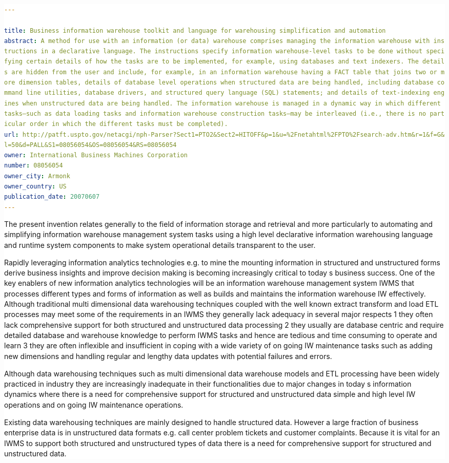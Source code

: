 ```yaml
---

title: Business information warehouse toolkit and language for warehousing simplification and automation
abstract: A method for use with an information (or data) warehouse comprises managing the information warehouse with instructions in a declarative language. The instructions specify information warehouse-level tasks to be done without specifying certain details of how the tasks are to be implemented, for example, using databases and text indexers. The details are hidden from the user and include, for example, in an information warehouse having a FACT table that joins two or more dimension tables, details of database level operations when structured data are being handled, including database command line utilities, database drivers, and structured query language (SQL) statements; and details of text-indexing engines when unstructured data are being handled. The information warehouse is managed in a dynamic way in which different tasks—such as data loading tasks and information warehouse construction tasks—may be interleaved (i.e., there is no particular order in which the different tasks must be completed).
url: http://patft.uspto.gov/netacgi/nph-Parser?Sect1=PTO2&Sect2=HITOFF&p=1&u=%2Fnetahtml%2FPTO%2Fsearch-adv.htm&r=1&f=G&l=50&d=PALL&S1=08056054&OS=08056054&RS=08056054
owner: International Business Machines Corporation
number: 08056054
owner_city: Armonk
owner_country: US
publication_date: 20070607
---
```

The present invention relates generally to the field of information storage and retrieval and more particularly to automating and simplifying information warehouse management system tasks using a high level declarative information warehousing language and runtime system components to make system operational details transparent to the user.

Rapidly leveraging information analytics technologies e.g. to mine the mounting information in structured and unstructured forms derive business insights and improve decision making is becoming increasingly critical to today s business success. One of the key enablers of new information analytics technologies will be an information warehouse management system IWMS that processes different types and forms of information as well as builds and maintains the information warehouse IW effectively. Although traditional multi dimensional data warehousing techniques coupled with the well known extract transform and load ETL processes may meet some of the requirements in an IWMS they generally lack adequacy in several major respects 1 they often lack comprehensive support for both structured and unstructured data processing 2 they usually are database centric and require detailed database and warehouse knowledge to perform IWMS tasks and hence are tedious and time consuming to operate and learn 3 they are often inflexible and insufficient in coping with a wide variety of on going IW maintenance tasks such as adding new dimensions and handling regular and lengthy data updates with potential failures and errors.

Although data warehousing techniques such as multi dimensional data warehouse models and ETL processing have been widely practiced in industry they are increasingly inadequate in their functionalities due to major changes in today s information dynamics where there is a need for comprehensive support for structured and unstructured data simple and high level IW operations and on going IW maintenance operations.

Existing data warehousing techniques are mainly designed to handle structured data. However a large fraction of business enterprise data is in unstructured data formats e.g. call center problem tickets and customer complaints. Because it is vital for an IWMS to support both structured and unstructured types of data there is a need for comprehensive support for structured and unstructured data.
